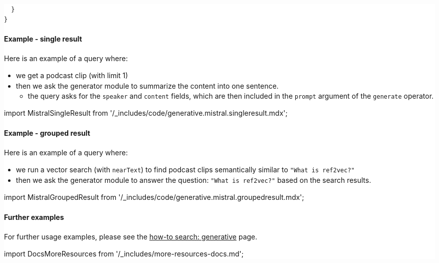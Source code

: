 ```graphql
  }
}
```

#### Example - single result

Here is an example of a query where:
* we get a podcast clip (with limit 1)
* then we ask the generator module to summarize the content into one sentence.
  * the query asks for the `speaker` and `content` fields, which are then included in the `prompt` argument of the `generate` operator.

import MistralSingleResult from '/_includes/code/generative.mistral.singleresult.mdx';

<MistralSingleResult/>

#### Example - grouped result

Here is an example of a query where:
* we run a vector search (with `nearText`) to find podcast clips semantically similar to `"What is ref2vec?"`
* then we ask the generator module to answer the question: `"What is ref2vec?"` based on the search results.

import MistralGroupedResult from '/_includes/code/generative.mistral.groupedresult.mdx';

<MistralGroupedResult />

#### Further examples

For further usage examples, please see the [how-to search: generative](../../search/generative.md) page.



import DocsMoreResources from '/_includes/more-resources-docs.md';

<DocsMoreResources />

